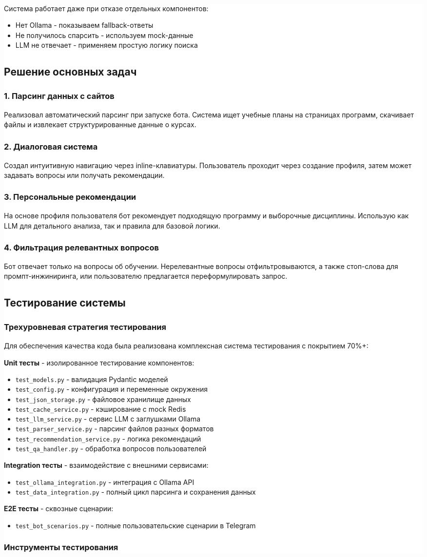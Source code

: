 Система работает даже при отказе отдельных компонентов:
- Нет Ollama - показываем fallback-ответы
- Не получилось спарсить - используем mock-данные  
- LLM не отвечает - применяем простую логику поиска

## Решение основных задач

### 1. Парсинг данных с сайтов

Реализовал автоматический парсинг при запуске бота. Система ищет учебные планы на страницах программ, скачивает файлы и извлекает структурированные данные о курсах.

### 2. Диалоговая система

Создал интуитивную навигацию через inline-клавиатуры. Пользователь проходит через создание профиля, затем может задавать вопросы или получать рекомендации.

### 3. Персональные рекомендации

На основе профиля пользователя бот рекомендует подходящую программу и выборочные дисциплины. Использую как LLM для детального анализа, так и правила для базовой логики.

### 4. Фильтрация релевантных вопросов

Бот отвечает только на вопросы об обучении. Нерелевантные вопросы отфильтровываются, а также стоп-слова для промпт-инжиниринга, или пользователю предлагается переформулировать запрос.

## Тестирование системы

### Трехуровневая стратегия тестирования

Для обеспечения качества кода была реализована комплексная система тестирования с покрытием 70%+:

**Unit тесты** - изолированное тестирование компонентов:
- `test_models.py` - валидация Pydantic моделей
- `test_config.py` - конфигурация и переменные окружения  
- `test_json_storage.py` - файловое хранилище данных
- `test_cache_service.py` - кэширование с mock Redis
- `test_llm_service.py` - сервис LLM с заглушками Ollama
- `test_parser_service.py` - парсинг файлов разных форматов
- `test_recommendation_service.py` - логика рекомендаций
- `test_qa_handler.py` - обработка вопросов пользователей

**Integration тесты** - взаимодействие с внешними сервисами:
- `test_ollama_integration.py` - интеграция с Ollama API
- `test_data_integration.py` - полный цикл парсинга и сохранения данных

**E2E тесты** - сквозные сценарии:
- `test_bot_scenarios.py` - полные пользовательские сценарии в Telegram

### Инструменты тестирования
